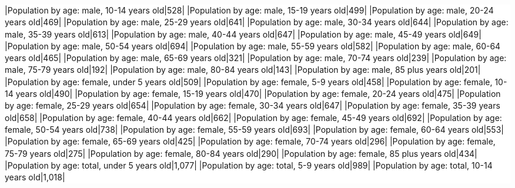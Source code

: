 |Population by age: male, 10-14 years old|528|
|Population by age: male, 15-19 years old|499|
|Population by age: male, 20-24 years old|469|
|Population by age: male, 25-29 years old|641|
|Population by age: male, 30-34 years old|644|
|Population by age: male, 35-39 years old|613|
|Population by age: male, 40-44 years old|647|
|Population by age: male, 45-49 years old|649|
|Population by age: male, 50-54 years old|694|
|Population by age: male, 55-59 years old|582|
|Population by age: male, 60-64 years old|465|
|Population by age: male, 65-69 years old|321|
|Population by age: male, 70-74 years old|239|
|Population by age: male, 75-79 years old|192|
|Population by age: male, 80-84 years old|143|
|Population by age: male, 85 plus years old|201|
|Population by age: female, under 5 years old|509|
|Population by age: female, 5-9 years old|458|
|Population by age: female, 10-14 years old|490|
|Population by age: female, 15-19 years old|470|
|Population by age: female, 20-24 years old|475|
|Population by age: female, 25-29 years old|654|
|Population by age: female, 30-34 years old|647|
|Population by age: female, 35-39 years old|658|
|Population by age: female, 40-44 years old|662|
|Population by age: female, 45-49 years old|692|
|Population by age: female, 50-54 years old|738|
|Population by age: female, 55-59 years old|693|
|Population by age: female, 60-64 years old|553|
|Population by age: female, 65-69 years old|425|
|Population by age: female, 70-74 years old|296|
|Population by age: female, 75-79 years old|275|
|Population by age: female, 80-84 years old|290|
|Population by age: female, 85 plus years old|434|
|Population by age: total, under 5 years old|1,077|
|Population by age: total, 5-9 years old|989|
|Population by age: total, 10-14 years old|1,018|
